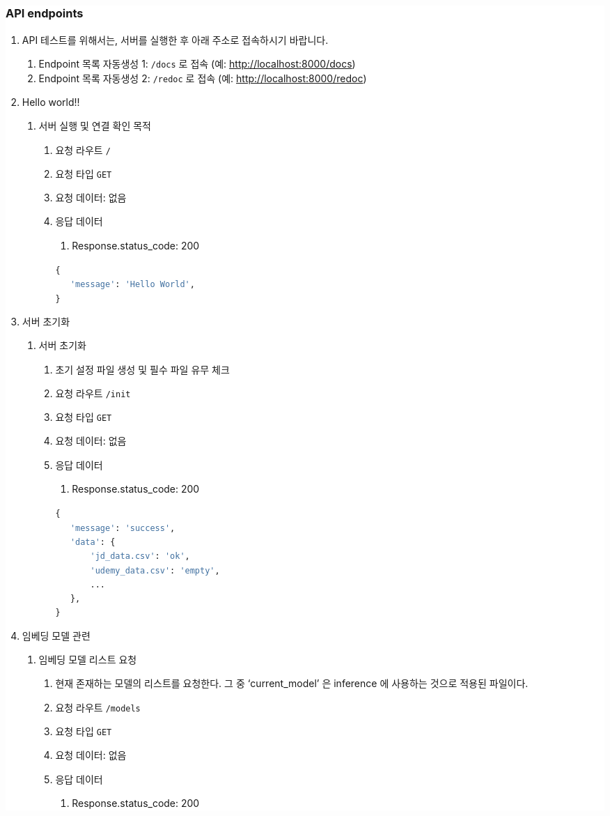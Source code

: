 ### API endpoints

1. API 테스트를 위해서는, 서버를 실행한 후 아래 주소로 접속하시기 바랍니다.
   1. Endpoint 목록 자동생성 1: `/docs` 로 접속 (예: [http://localhost:8000/docs](http://localhost:8000/docs))
   2. Endpoint 목록 자동생성 2: `/redoc` 로 접속 (예: [http://localhost:8000/redoc](http://localhost:8000/redoc))
2. Hello world!!

   1. 서버 실행 및 연결 확인 목적

      1. 요청 라우트 `/`
      2. 요청 타입 `GET`
      3. 요청 데이터: 없음
      4. 응답 데이터

         1. Response.status_code: 200

         ```python
         {
         	'message': 'Hello World',
         }
         ```

3. 서버 초기화

   1. 서버 초기화

      1. 초기 설정 파일 생성 및 필수 파일 유무 체크
      2. 요청 라우트 `/init`
      3. 요청 타입 `GET`
      4. 요청 데이터: 없음
      5. 응답 데이터

         1. Response.status_code: 200

         ```python
         {
         	'message': 'success',
         	'data': {
         		'jd_data.csv': 'ok',
         		'udemy_data.csv': 'empty',
         		...
         	},
         }
         ```

4. 임베딩 모델 관련

   1. 임베딩 모델 리스트 요청

      1. 현재 존재하는 모델의 리스트를 요청한다. 그 중 ‘current_model’ 은 inference 에 사용하는 것으로 적용된 파일이다.
      2. 요청 라우트 `/models`
      3. 요청 타입 `GET`
      4. 요청 데이터: 없음
      5. 응답 데이터

         1. Response.status_code: 200
